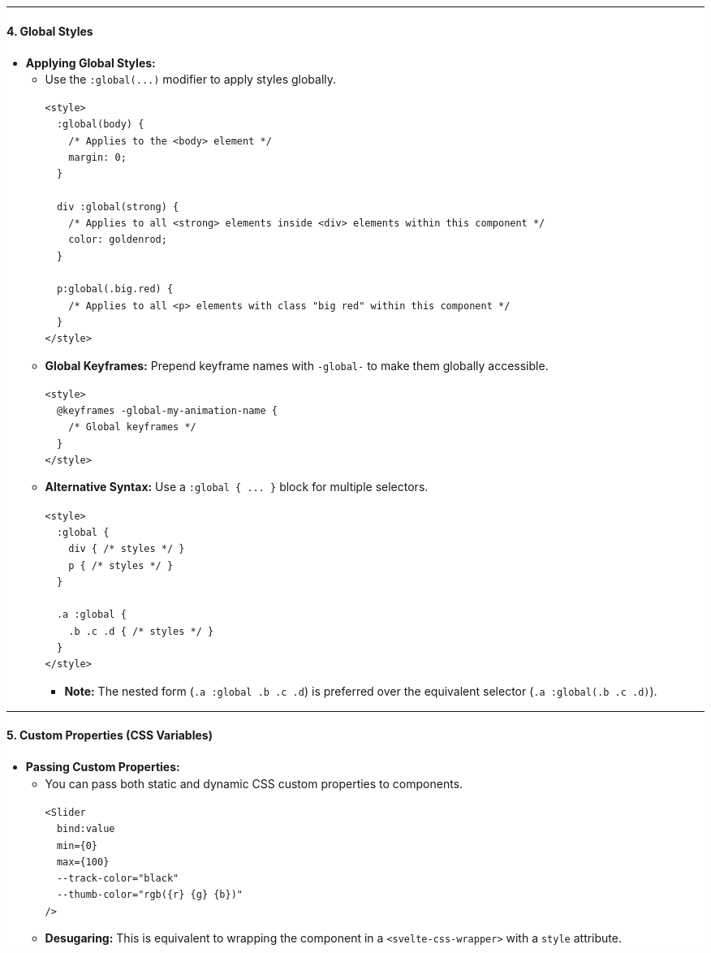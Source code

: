 
---

#### 4. **Global Styles**

- **Applying Global Styles:**
  - Use the `:global(...)` modifier to apply styles globally.
    ```svelte
    <style>
      :global(body) {
        /* Applies to the <body> element */
        margin: 0;
      }

      div :global(strong) {
        /* Applies to all <strong> elements inside <div> elements within this component */
        color: goldenrod;
      }

      p:global(.big.red) {
        /* Applies to all <p> elements with class "big red" within this component */
      }
    </style>
    ```
  - **Global Keyframes:** Prepend keyframe names with `-global-` to make them globally accessible.
    ```svelte
    <style>
      @keyframes -global-my-animation-name {
        /* Global keyframes */
      }
    </style>
    ```
  - **Alternative Syntax:** Use a `:global { ... }` block for multiple selectors.
    ```svelte
    <style>
      :global {
        div { /* styles */ }
        p { /* styles */ }
      }

      .a :global {
        .b .c .d { /* styles */ }
      }
    </style>
    ```
    - **Note:** The nested form (`.a :global .b .c .d`) is preferred over the equivalent selector (`.a :global(.b .c .d)`).

---

#### 5. **Custom Properties (CSS Variables)**

- **Passing Custom Properties:**
  - You can pass both static and dynamic CSS custom properties to components.
    ```svelte
    <Slider
      bind:value
      min={0}
      max={100}
      --track-color="black"
      --thumb-color="rgb({r} {g} {b})"
    />
    ```
  - **Desugaring:** This is equivalent to wrapping the component in a `<svelte-css-wrapper>` with a `style` attribute.
    ```svelte